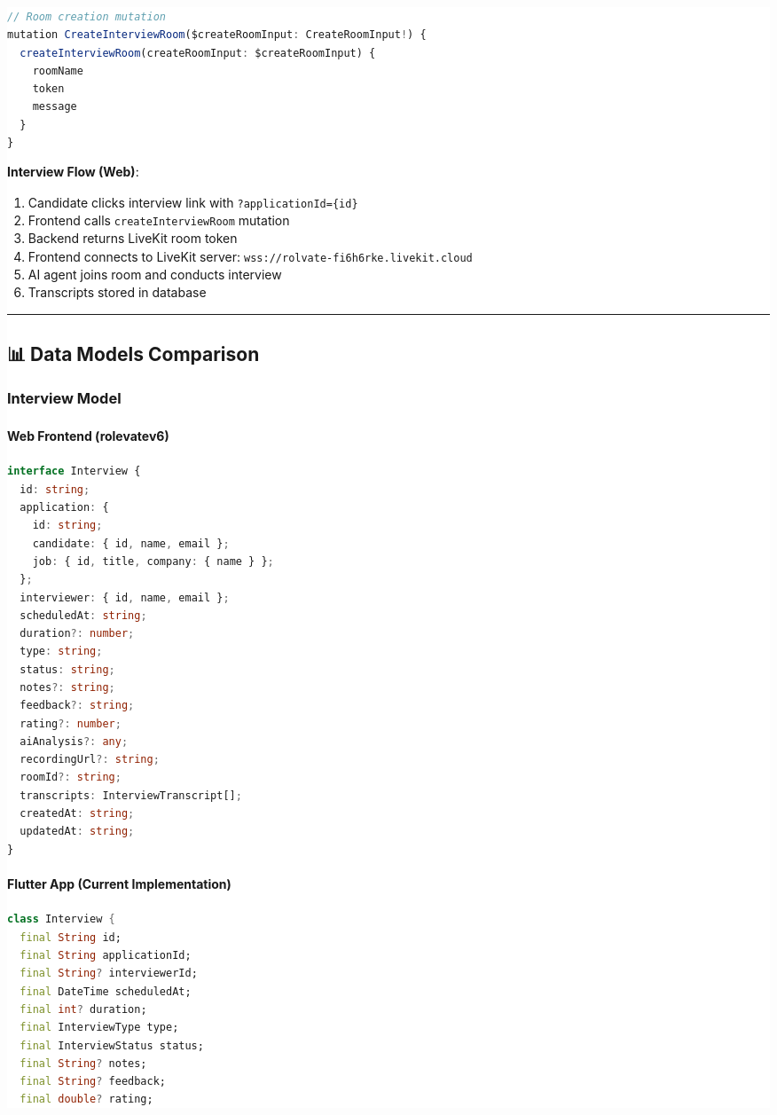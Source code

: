 ```typescript
// Room creation mutation
mutation CreateInterviewRoom($createRoomInput: CreateRoomInput!) {
  createInterviewRoom(createRoomInput: $createRoomInput) {
    roomName
    token
    message
  }
}
```

**Interview Flow (Web)**:
1. Candidate clicks interview link with `?applicationId={id}`
2. Frontend calls `createInterviewRoom` mutation
3. Backend returns LiveKit room token
4. Frontend connects to LiveKit server: `wss://rolvate-fi6h6rke.livekit.cloud`
5. AI agent joins room and conducts interview
6. Transcripts stored in database

---

## 📊 Data Models Comparison

### Interview Model

#### Web Frontend (rolevatev6)
```typescript
interface Interview {
  id: string;
  application: {
    id: string;
    candidate: { id, name, email };
    job: { id, title, company: { name } };
  };
  interviewer: { id, name, email };
  scheduledAt: string;
  duration?: number;
  type: string;
  status: string;
  notes?: string;
  feedback?: string;
  rating?: number;
  aiAnalysis?: any;
  recordingUrl?: string;
  roomId?: string;
  transcripts: InterviewTranscript[];
  createdAt: string;
  updatedAt: string;
}
```

#### Flutter App (Current Implementation)
```dart
class Interview {
  final String id;
  final String applicationId;
  final String? interviewerId;
  final DateTime scheduledAt;
  final int? duration;
  final InterviewType type;
  final InterviewStatus status;
  final String? notes;
  final String? feedback;
  final double? rating;
```